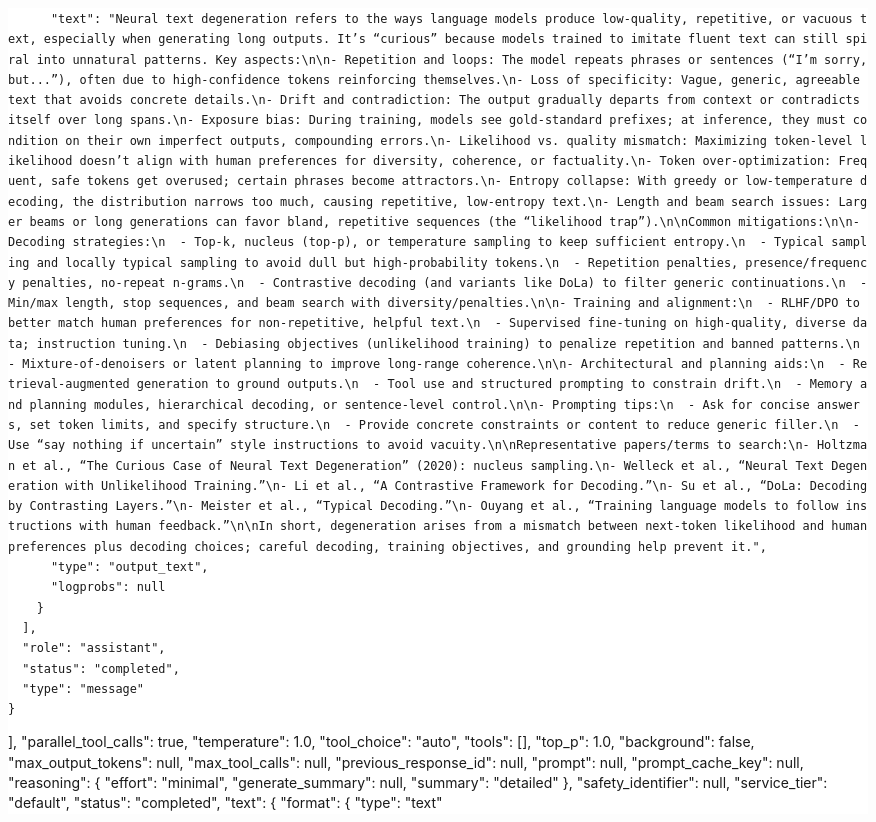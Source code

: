           "text": "Neural text degeneration refers to the ways language models produce low-quality, repetitive, or vacuous text, especially when generating long outputs. It’s “curious” because models trained to imitate fluent text can still spiral into unnatural patterns. Key aspects:\n\n- Repetition and loops: The model repeats phrases or sentences (“I’m sorry, but...”), often due to high-confidence tokens reinforcing themselves.\n- Loss of specificity: Vague, generic, agreeable text that avoids concrete details.\n- Drift and contradiction: The output gradually departs from context or contradicts itself over long spans.\n- Exposure bias: During training, models see gold-standard prefixes; at inference, they must condition on their own imperfect outputs, compounding errors.\n- Likelihood vs. quality mismatch: Maximizing token-level likelihood doesn’t align with human preferences for diversity, coherence, or factuality.\n- Token over-optimization: Frequent, safe tokens get overused; certain phrases become attractors.\n- Entropy collapse: With greedy or low-temperature decoding, the distribution narrows too much, causing repetitive, low-entropy text.\n- Length and beam search issues: Larger beams or long generations can favor bland, repetitive sequences (the “likelihood trap”).\n\nCommon mitigations:\n\n- Decoding strategies:\n  - Top-k, nucleus (top-p), or temperature sampling to keep sufficient entropy.\n  - Typical sampling and locally typical sampling to avoid dull but high-probability tokens.\n  - Repetition penalties, presence/frequency penalties, no-repeat n-grams.\n  - Contrastive decoding (and variants like DoLa) to filter generic continuations.\n  - Min/max length, stop sequences, and beam search with diversity/penalties.\n\n- Training and alignment:\n  - RLHF/DPO to better match human preferences for non-repetitive, helpful text.\n  - Supervised fine-tuning on high-quality, diverse data; instruction tuning.\n  - Debiasing objectives (unlikelihood training) to penalize repetition and banned patterns.\n  - Mixture-of-denoisers or latent planning to improve long-range coherence.\n\n- Architectural and planning aids:\n  - Retrieval-augmented generation to ground outputs.\n  - Tool use and structured prompting to constrain drift.\n  - Memory and planning modules, hierarchical decoding, or sentence-level control.\n\n- Prompting tips:\n  - Ask for concise answers, set token limits, and specify structure.\n  - Provide concrete constraints or content to reduce generic filler.\n  - Use “say nothing if uncertain” style instructions to avoid vacuity.\n\nRepresentative papers/terms to search:\n- Holtzman et al., “The Curious Case of Neural Text Degeneration” (2020): nucleus sampling.\n- Welleck et al., “Neural Text Degeneration with Unlikelihood Training.”\n- Li et al., “A Contrastive Framework for Decoding.”\n- Su et al., “DoLa: Decoding by Contrasting Layers.”\n- Meister et al., “Typical Decoding.”\n- Ouyang et al., “Training language models to follow instructions with human feedback.”\n\nIn short, degeneration arises from a mismatch between next-token likelihood and human preferences plus decoding choices; careful decoding, training objectives, and grounding help prevent it.",
          "type": "output_text",
          "logprobs": null
        }
      ],
      "role": "assistant",
      "status": "completed",
      "type": "message"
    }
  ],
  "parallel_tool_calls": true,
  "temperature": 1.0,
  "tool_choice": "auto",
  "tools": [],
  "top_p": 1.0,
  "background": false,
  "max_output_tokens": null,
  "max_tool_calls": null,
  "previous_response_id": null,
  "prompt": null,
  "prompt_cache_key": null,
  "reasoning": {
    "effort": "minimal",
    "generate_summary": null,
    "summary": "detailed"
  },
  "safety_identifier": null,
  "service_tier": "default",
  "status": "completed",
  "text": {
    "format": {
      "type": "text"